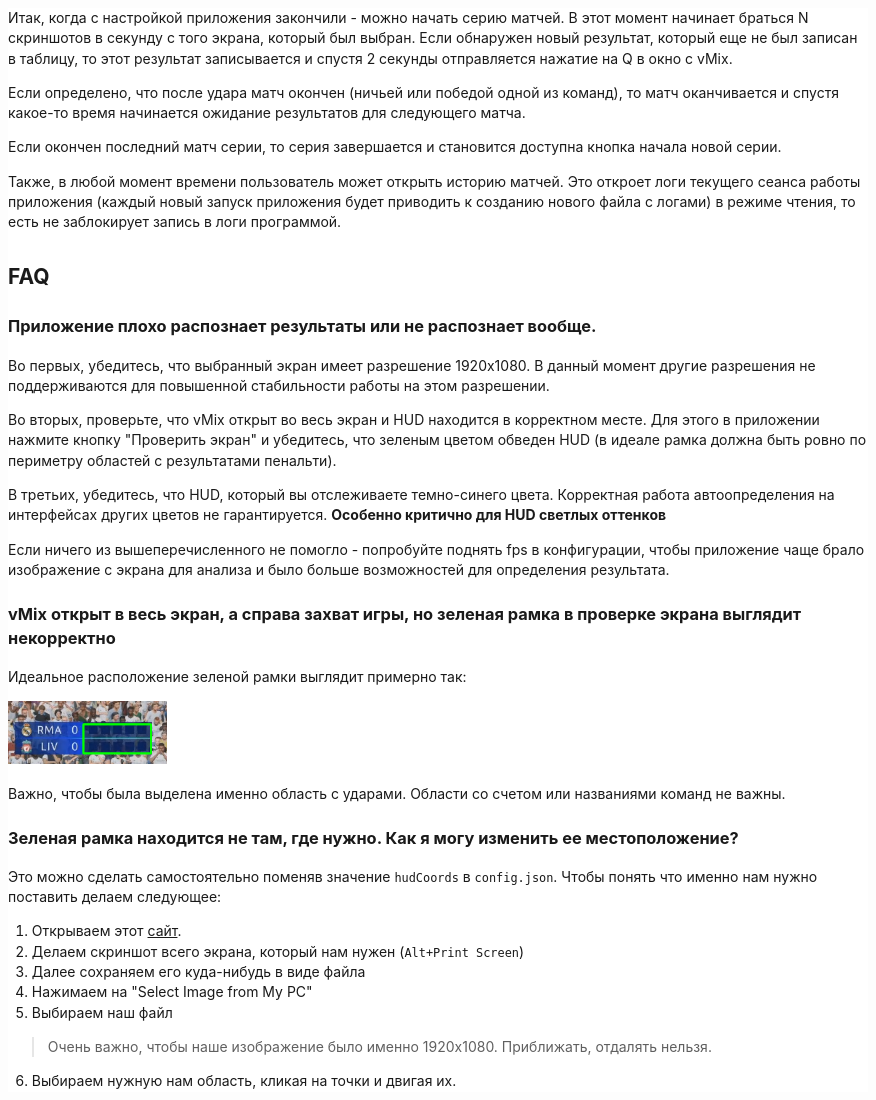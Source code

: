 Итак, когда с настройкой приложения закончили - можно начать серию матчей. В этот момент начинает браться N скриншотов в секунду с того экрана, который был выбран. Если обнаружен новый результат, который еще не был записан в таблицу,
то этот результат записывается и спустя 2 секунды отправляется нажатие на Q в окно с vMix.

Если определено, что после удара матч окончен (ничьей или победой одной из команд), то матч оканчивается и спустя какое-то время начинается ожидание результатов для следующего матча.

Если окончен последний матч серии, то серия завершается и становится доступна кнопка начала новой серии.

Также, в любой момент времени пользователь может открыть историю матчей. Это откроет логи текущего сеанса работы приложения (каждый новый запуск приложения будет приводить к созданию нового файла с логами)
в режиме чтения, то есть не заблокирует запись в логи программой.


## FAQ

### Приложение плохо распознает результаты или не распознает вообще.
Во первых, убедитесь, что выбранный экран имеет разрешение 1920х1080. В данный момент другие разрешения не поддерживаются для повышенной стабильности работы на этом разрешении.

Во вторых, проверьте, что vMix открыт во весь экран и HUD находится в корректном месте. Для этого в приложении нажмите кнопку "Проверить экран" и убедитесь, что зеленым цветом обведен HUD (в идеале рамка должна быть ровно по периметру областей с результатами пенальти).

В третьих, убедитесь, что HUD, который вы отслеживаете темно-синего цвета. Корректная работа автоопределения на интерфейсах других цветов не гарантируется. **Особенно критично для HUD светлых оттенков**

Если ничего из вышеперечисленного не помогло - попробуйте поднять fps в конфигурации, чтобы приложение чаще брало изображение с экрана для анализа и было больше возможностей для определения результата.

### vMix открыт в весь экран, а справа захват игры, но зеленая рамка в проверке экрана выглядит некорректно
Идеальное расположение зеленой рамки выглядит примерно так:

![img.png](docs/images/greenRectangle.png)

Важно, чтобы была выделена именно область с ударами. Области со счетом или названиями команд не важны.

### Зеленая рамка находится не там, где нужно. Как я могу изменить ее местоположение?
Это можно сделать самостоятельно поменяв значение ``hudCoords`` в ``config.json``.
Чтобы понять что именно нам нужно поставить делаем следующее:
1) Открываем этот [сайт](https://www.image-map.net).
2) Делаем скриншот всего экрана, который нам нужен (``Alt+Print Screen``)
3) Далее сохраняем его куда-нибудь в виде файла
4) Нажимаем на "Select Image from My PC"
5) Выбираем наш файл
>Очень важно, чтобы наше изображение было именно 1920х1080. Приближать, отдалять нельзя.
6) Выбираем нужную нам область, кликая на точки и двигая их.
